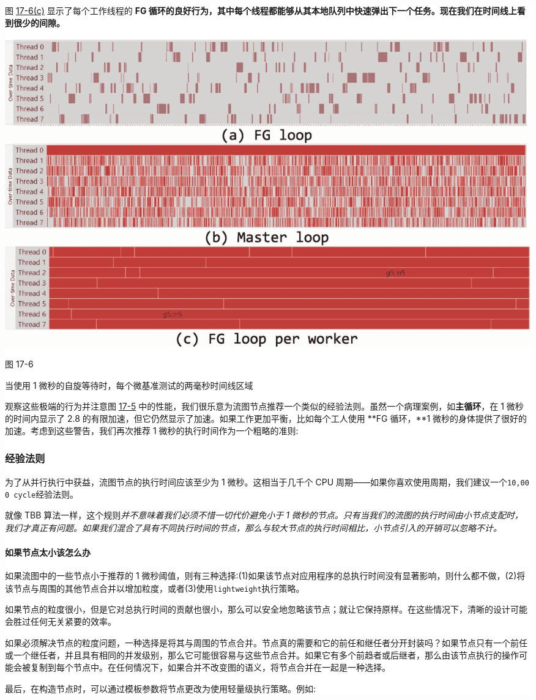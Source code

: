 图 [17-6(c)](#Fig6) 显示了每个工作线程的 **FG 循环的良好行为，其中每个线程都能够从其本地队列中快速弹出下一个任务。现在我们在时间线上看到很少的间隙。**

![../img/466505_1_En_17_Chapter/466505_1_En_17_Fig6_HTML.jpg](img/Image00381.jpg)

图 17-6

当使用 1 微秒的自旋等待时，每个微基准测试的两毫秒时间线区域

观察这些极端的行为并注意图 [17-5](#Fig5) 中的性能，我们很乐意为流图节点推荐一个类似的经验法则。虽然一个病理案例，如**主循环**，在 1 微秒的时间内显示了 2.8 的有限加速，但它仍然显示了加速。如果工作更加平衡，比如每个工人使用 **FG 循环，**1 微秒的身体提供了很好的加速。考虑到这些警告，我们再次推荐 1 微秒的执行时间作为一个粗略的准则:

### 经验法则

为了从并行执行中获益，流图节点的执行时间应该至少为 1 微秒。这相当于几千个 CPU 周期——如果你喜欢使用周期，我们建议一个`10,000 cycle`经验法则。

就像 TBB 算法一样，这个规则*并不意味着我们必须不惜一切代价避免小于 1 微秒的节点。只有当我们的流图的执行时间由小节点支配时，我们才真正有问题。如果我们混合了具有不同执行时间的节点，那么与较大节点的执行时间相比，小节点引入的开销可以忽略不计。*

#### 如果节点太小该怎么办

如果流图中的一些节点小于推荐的 1 微秒阈值，则有三种选择:(1)如果该节点对应用程序的总执行时间没有显著影响，则什么都不做，(2)将该节点与周围的其他节点合并以增加粒度，或者(3)使用`lightweight`执行策略。

如果节点的粒度很小，但是它对总执行时间的贡献也很小，那么可以安全地忽略该节点；就让它保持原样。在这些情况下，清晰的设计可能会胜过任何无关紧要的效率。

如果必须解决节点的粒度问题，一种选择是将其与周围的节点合并。节点真的需要和它的前任和继任者分开封装吗？如果节点只有一个前任或一个继任者，并且具有相同的并发级别，那么它可能很容易与这些节点合并。如果它有多个前趋者或后继者，那么由该节点执行的操作可能会被复制到每个节点中。在任何情况下，如果合并不改变图的语义，将节点合并在一起是一种选择。

最后，在构造节点时，可以通过模板参数将节点更改为使用轻量级执行策略。例如:
